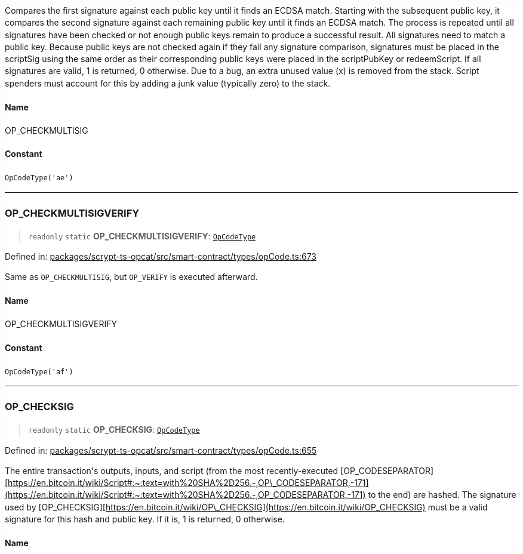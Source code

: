 Compares the first signature against each public key until it finds an ECDSA match. Starting with the subsequent public key, it compares the second signature against each remaining public key until it finds an ECDSA match. The process is repeated until all signatures have been checked or not enough public keys remain to produce a successful result. All signatures need to match a public key. Because public keys are not checked again if they fail any signature comparison, signatures must be placed in the scriptSig using the same order as their corresponding public keys were placed in the scriptPubKey or redeemScript. If all signatures are valid, 1 is returned, 0 otherwise. Due to a bug, an extra unused value (x) is removed from the stack. Script spenders must account for this by adding a junk value (typically zero) to the stack.

#### Name

OP_CHECKMULTISIG

#### Constant

`OpCodeType('ae')`

***

### OP\_CHECKMULTISIGVERIFY

> `readonly` `static` **OP\_CHECKMULTISIGVERIFY**: [`OpCodeType`](../type-aliases/OpCodeType.md)

Defined in: [packages/scrypt-ts-opcat/src/smart-contract/types/opCode.ts:673](https://github.com/OPCAT-Labs/ts-tools/blob/e67b8657b34dbf57f8a4f9bdf87cdc2742db16bb/packages/scrypt-ts-opcat/src/smart-contract/types/opCode.ts#L673)

Same as `OP_CHECKMULTISIG`, but `OP_VERIFY` is executed afterward.

#### Name

OP_CHECKMULTISIGVERIFY

#### Constant

`OpCodeType('af')`

***

### OP\_CHECKSIG

> `readonly` `static` **OP\_CHECKSIG**: [`OpCodeType`](../type-aliases/OpCodeType.md)

Defined in: [packages/scrypt-ts-opcat/src/smart-contract/types/opCode.ts:655](https://github.com/OPCAT-Labs/ts-tools/blob/e67b8657b34dbf57f8a4f9bdf87cdc2742db16bb/packages/scrypt-ts-opcat/src/smart-contract/types/opCode.ts#L655)

The entire transaction's outputs, inputs, and script (from the most recently-executed [OP_CODESEPARATOR][https://en.bitcoin.it/wiki/Script#:~:text=with%20SHA%2D256.-,OP\_CODESEPARATOR,-171](https://en.bitcoin.it/wiki/Script#:~:text=with%20SHA%2D256.-,OP_CODESEPARATOR,-171) to the end) are hashed.
The signature used by [OP_CHECKSIG][https://en.bitcoin.it/wiki/OP\_CHECKSIG](https://en.bitcoin.it/wiki/OP_CHECKSIG) must be a valid signature for this hash and public key. If it is, 1 is returned, 0 otherwise.

#### Name
